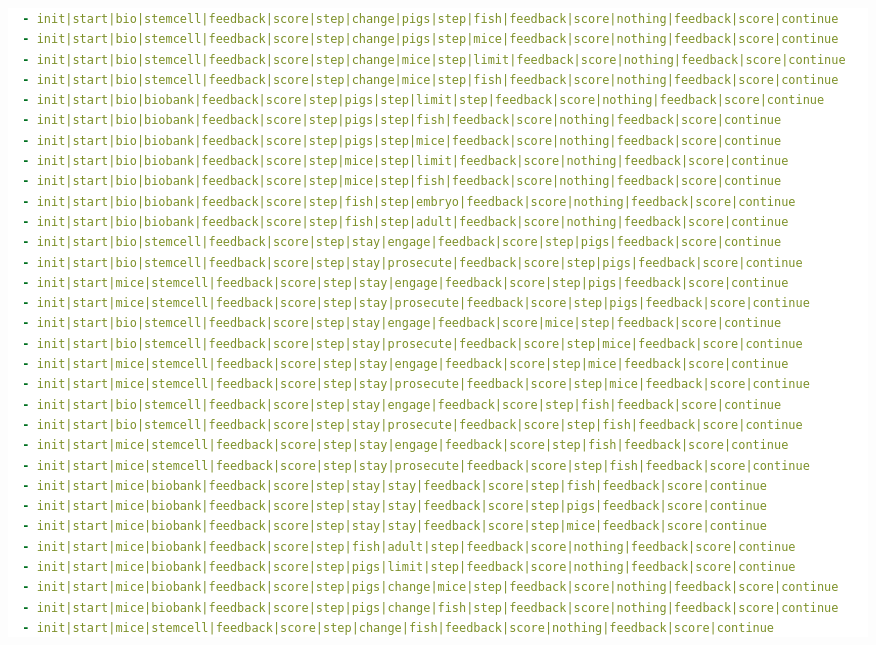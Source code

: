 ```yaml
  - init|start|bio|stemcell|feedback|score|step|change|pigs|step|fish|feedback|score|nothing|feedback|score|continue
  - init|start|bio|stemcell|feedback|score|step|change|pigs|step|mice|feedback|score|nothing|feedback|score|continue
  - init|start|bio|stemcell|feedback|score|step|change|mice|step|limit|feedback|score|nothing|feedback|score|continue
  - init|start|bio|stemcell|feedback|score|step|change|mice|step|fish|feedback|score|nothing|feedback|score|continue
  - init|start|bio|biobank|feedback|score|step|pigs|step|limit|step|feedback|score|nothing|feedback|score|continue
  - init|start|bio|biobank|feedback|score|step|pigs|step|fish|feedback|score|nothing|feedback|score|continue
  - init|start|bio|biobank|feedback|score|step|pigs|step|mice|feedback|score|nothing|feedback|score|continue
  - init|start|bio|biobank|feedback|score|step|mice|step|limit|feedback|score|nothing|feedback|score|continue
  - init|start|bio|biobank|feedback|score|step|mice|step|fish|feedback|score|nothing|feedback|score|continue
  - init|start|bio|biobank|feedback|score|step|fish|step|embryo|feedback|score|nothing|feedback|score|continue
  - init|start|bio|biobank|feedback|score|step|fish|step|adult|feedback|score|nothing|feedback|score|continue
  - init|start|bio|stemcell|feedback|score|step|stay|engage|feedback|score|step|pigs|feedback|score|continue
  - init|start|bio|stemcell|feedback|score|step|stay|prosecute|feedback|score|step|pigs|feedback|score|continue
  - init|start|mice|stemcell|feedback|score|step|stay|engage|feedback|score|step|pigs|feedback|score|continue
  - init|start|mice|stemcell|feedback|score|step|stay|prosecute|feedback|score|step|pigs|feedback|score|continue
  - init|start|bio|stemcell|feedback|score|step|stay|engage|feedback|score|mice|step|feedback|score|continue
  - init|start|bio|stemcell|feedback|score|step|stay|prosecute|feedback|score|step|mice|feedback|score|continue
  - init|start|mice|stemcell|feedback|score|step|stay|engage|feedback|score|step|mice|feedback|score|continue
  - init|start|mice|stemcell|feedback|score|step|stay|prosecute|feedback|score|step|mice|feedback|score|continue
  - init|start|bio|stemcell|feedback|score|step|stay|engage|feedback|score|step|fish|feedback|score|continue
  - init|start|bio|stemcell|feedback|score|step|stay|prosecute|feedback|score|step|fish|feedback|score|continue
  - init|start|mice|stemcell|feedback|score|step|stay|engage|feedback|score|step|fish|feedback|score|continue
  - init|start|mice|stemcell|feedback|score|step|stay|prosecute|feedback|score|step|fish|feedback|score|continue
  - init|start|mice|biobank|feedback|score|step|stay|stay|feedback|score|step|fish|feedback|score|continue
  - init|start|mice|biobank|feedback|score|step|stay|stay|feedback|score|step|pigs|feedback|score|continue
  - init|start|mice|biobank|feedback|score|step|stay|stay|feedback|score|step|mice|feedback|score|continue
  - init|start|mice|biobank|feedback|score|step|fish|adult|step|feedback|score|nothing|feedback|score|continue
  - init|start|mice|biobank|feedback|score|step|pigs|limit|step|feedback|score|nothing|feedback|score|continue
  - init|start|mice|biobank|feedback|score|step|pigs|change|mice|step|feedback|score|nothing|feedback|score|continue
  - init|start|mice|biobank|feedback|score|step|pigs|change|fish|step|feedback|score|nothing|feedback|score|continue
  - init|start|mice|stemcell|feedback|score|step|change|fish|feedback|score|nothing|feedback|score|continue
```